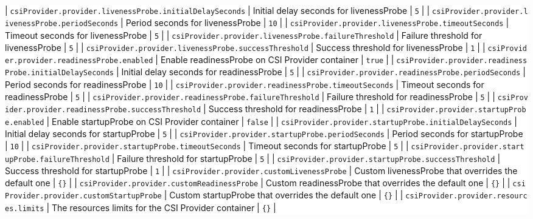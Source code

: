 | `csiProvider.provider.livenessProbe.initialDelaySeconds`                 | Initial delay seconds for livenessProbe                                                                                                                       | `5`                                           |
| `csiProvider.provider.livenessProbe.periodSeconds`                       | Period seconds for livenessProbe                                                                                                                              | `10`                                          |
| `csiProvider.provider.livenessProbe.timeoutSeconds`                      | Timeout seconds for livenessProbe                                                                                                                             | `5`                                           |
| `csiProvider.provider.livenessProbe.failureThreshold`                    | Failure threshold for livenessProbe                                                                                                                           | `5`                                           |
| `csiProvider.provider.livenessProbe.successThreshold`                    | Success threshold for livenessProbe                                                                                                                           | `1`                                           |
| `csiProvider.provider.readinessProbe.enabled`                            | Enable readinessProbe on CSI Provider container                                                                                                               | `true`                                        |
| `csiProvider.provider.readinessProbe.initialDelaySeconds`                | Initial delay seconds for readinessProbe                                                                                                                      | `5`                                           |
| `csiProvider.provider.readinessProbe.periodSeconds`                      | Period seconds for readinessProbe                                                                                                                             | `10`                                          |
| `csiProvider.provider.readinessProbe.timeoutSeconds`                     | Timeout seconds for readinessProbe                                                                                                                            | `5`                                           |
| `csiProvider.provider.readinessProbe.failureThreshold`                   | Failure threshold for readinessProbe                                                                                                                          | `5`                                           |
| `csiProvider.provider.readinessProbe.successThreshold`                   | Success threshold for readinessProbe                                                                                                                          | `1`                                           |
| `csiProvider.provider.startupProbe.enabled`                              | Enable startupProbe on CSI Provider container                                                                                                                 | `false`                                       |
| `csiProvider.provider.startupProbe.initialDelaySeconds`                  | Initial delay seconds for startupProbe                                                                                                                        | `5`                                           |
| `csiProvider.provider.startupProbe.periodSeconds`                        | Period seconds for startupProbe                                                                                                                               | `10`                                          |
| `csiProvider.provider.startupProbe.timeoutSeconds`                       | Timeout seconds for startupProbe                                                                                                                              | `5`                                           |
| `csiProvider.provider.startupProbe.failureThreshold`                     | Failure threshold for startupProbe                                                                                                                            | `5`                                           |
| `csiProvider.provider.startupProbe.successThreshold`                     | Success threshold for startupProbe                                                                                                                            | `1`                                           |
| `csiProvider.provider.customLivenessProbe`                               | Custom livenessProbe that overrides the default one                                                                                                           | `{}`                                          |
| `csiProvider.provider.customReadinessProbe`                              | Custom readinessProbe that overrides the default one                                                                                                          | `{}`                                          |
| `csiProvider.provider.customStartupProbe`                                | Custom startupProbe that overrides the default one                                                                                                            | `{}`                                          |
| `csiProvider.provider.resources.limits`                                  | The resources limits for the CSI Provider container                                                                                                           | `{}`                                          |